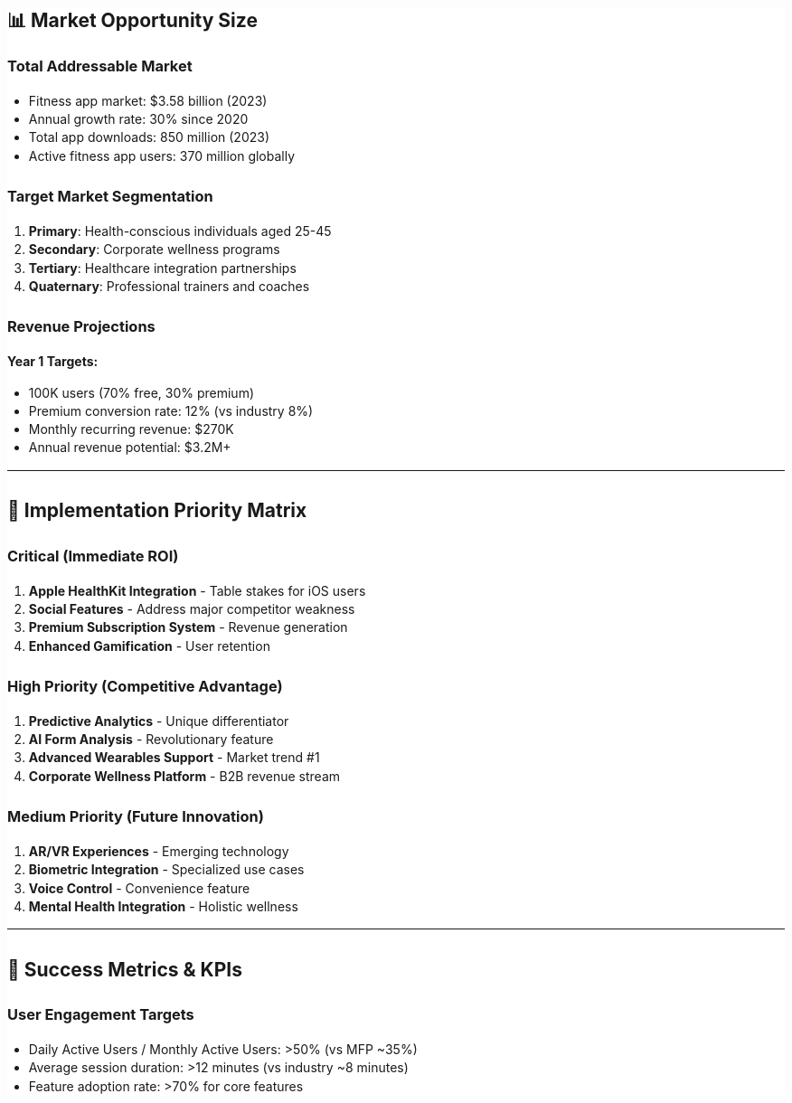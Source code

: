 
## 📊 Market Opportunity Size

### Total Addressable Market
- Fitness app market: $3.58 billion (2023)
- Annual growth rate: 30% since 2020
- Total app downloads: 850 million (2023)
- Active fitness app users: 370 million globally

### Target Market Segmentation
1. **Primary**: Health-conscious individuals aged 25-45
2. **Secondary**: Corporate wellness programs
3. **Tertiary**: Healthcare integration partnerships
4. **Quaternary**: Professional trainers and coaches

### Revenue Projections
**Year 1 Targets:**
- 100K users (70% free, 30% premium)
- Premium conversion rate: 12% (vs industry 8%)
- Monthly recurring revenue: $270K
- Annual revenue potential: $3.2M+

---

## 🚦 Implementation Priority Matrix

### Critical (Immediate ROI)
1. **Apple HealthKit Integration** - Table stakes for iOS users
2. **Social Features** - Address major competitor weakness
3. **Premium Subscription System** - Revenue generation
4. **Enhanced Gamification** - User retention

### High Priority (Competitive Advantage)
1. **Predictive Analytics** - Unique differentiator
2. **AI Form Analysis** - Revolutionary feature
3. **Advanced Wearables Support** - Market trend #1
4. **Corporate Wellness Platform** - B2B revenue stream

### Medium Priority (Future Innovation)
1. **AR/VR Experiences** - Emerging technology
2. **Biometric Integration** - Specialized use cases
3. **Voice Control** - Convenience feature
4. **Mental Health Integration** - Holistic wellness

---

## 🎯 Success Metrics & KPIs

### User Engagement Targets
- Daily Active Users / Monthly Active Users: >50% (vs MFP ~35%)
- Average session duration: >12 minutes (vs industry ~8 minutes)
- Feature adoption rate: >70% for core features
